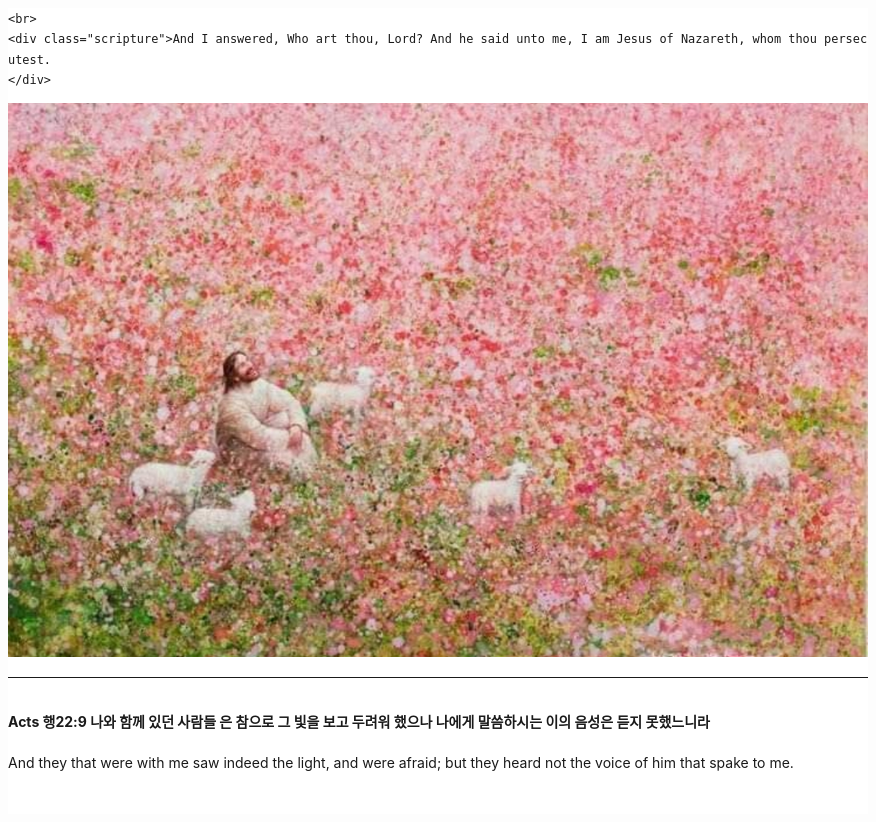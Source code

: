     <br>
    <div class="scripture">And I answered, Who art thou, Lord? And he said unto me, I am Jesus of Nazareth, whom thou persecutest. 
    </div>         
  </div>
  <div class="image-container">
    <img src='../../pictures/picture_77.jpg'>
  </div>
</div>

---

<div class="columns">
  <div class="scriptures">
    <br>
    <div class="scripture">
      <b>Acts 행22:9 나와 함께 있던 사람들 은 참으로 그 빛을 보고 두려워 했으나 나에게 말씀하시는 이의 음성은 듣지 못했느니라 
      </b>
    </div>
    <br>
    <div class="scripture">And they that were with me saw indeed the light, and were afraid; but they heard not the voice of him that spake to me. 
    </div>
    <br>
    <div class="scripture">
      <b>
      </b>
    </div>
    <br>
    <div class="scripture">
    </div>         
  </div>
  <div class="image-container">
